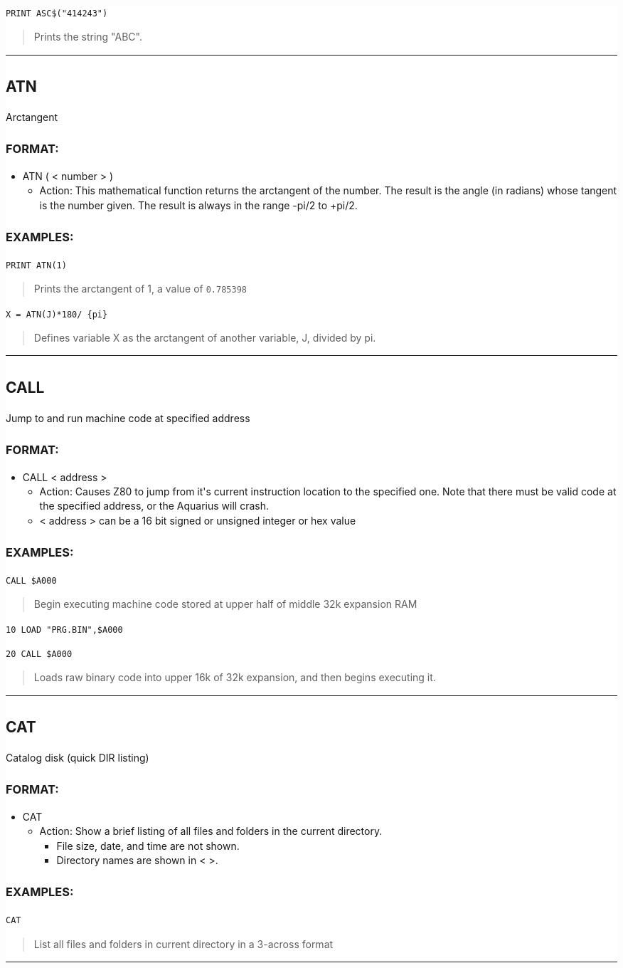 ` PRINT ASC$("414243") `
> Prints the string "ABC".

---
## ATN
Arctangent
### FORMAT:
  - ATN ( < number > )
    - Action: This mathematical function returns the arctangent of the number. The result is the angle (in radians) whose tangent is the number given. The result is always in the range -pi/2 to +pi/2.
### EXAMPLES:
` PRINT ATN(1) `
> Prints the arctangent of 1, a value of `0.785398`

` X = ATN(J)*180/ {pi} `
> Defines variable X as the arctangent of another variable, J, divided by pi.

---
## CALL
Jump to and run machine code at specified address
### FORMAT:
 - CALL < address >
   - Action: Causes Z80 to jump from it's current instruction location to the specified one. Note that there must be valid code at the specified address, or the Aquarius will crash.
   - < address > can be a 16 bit signed or unsigned integer or hex value
### EXAMPLES:
` CALL $A000 `
> Begin executing machine code stored at upper half of middle 32k expansion RAM

` 10 LOAD "PRG.BIN",$A000 `

` 20 CALL $A000 `
> Loads raw binary code into upper 16k of 32k expansion, and then begins executing it.

---
## CAT
Catalog disk (quick DIR listing)
### FORMAT:
 - CAT
   - Action: Show a brief listing of all files and folders in the current directory.
     - File size, date, and time are not shown.
     - Directory names are shown in < >.
### EXAMPLES:
` CAT `
> List all files and folders in current directory in a 3-across format

---